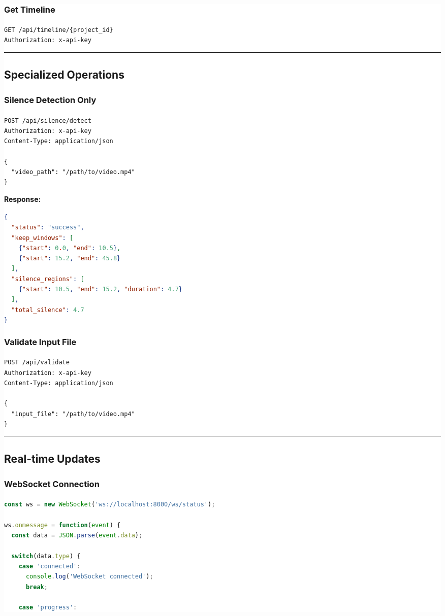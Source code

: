 ### Get Timeline
```http
GET /api/timeline/{project_id}
Authorization: x-api-key
```

---

## Specialized Operations

### Silence Detection Only
```http
POST /api/silence/detect
Authorization: x-api-key
Content-Type: application/json

{
  "video_path": "/path/to/video.mp4"
}
```

**Response:**
```json
{
  "status": "success",
  "keep_windows": [
    {"start": 0.0, "end": 10.5},
    {"start": 15.2, "end": 45.8}
  ],
  "silence_regions": [
    {"start": 10.5, "end": 15.2, "duration": 4.7}
  ],
  "total_silence": 4.7
}
```

### Validate Input File
```http
POST /api/validate
Authorization: x-api-key
Content-Type: application/json

{
  "input_file": "/path/to/video.mp4"
}
```

---

## Real-time Updates

### WebSocket Connection
```javascript
const ws = new WebSocket('ws://localhost:8000/ws/status');

ws.onmessage = function(event) {
  const data = JSON.parse(event.data);
  
  switch(data.type) {
    case 'connected':
      console.log('WebSocket connected');
      break;
      
    case 'progress':
```